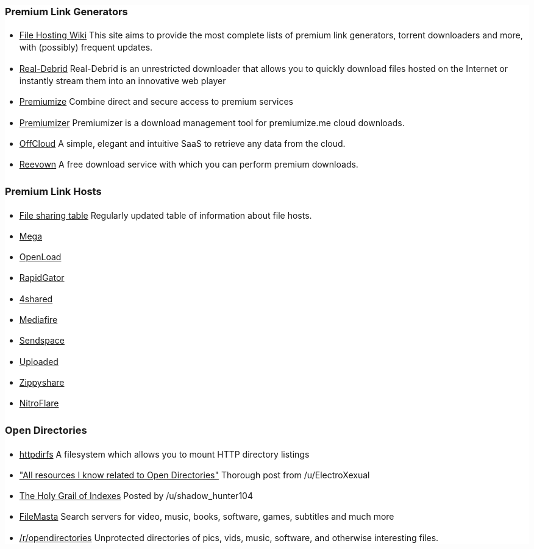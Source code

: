 ### Premium Link Generators
- [File Hosting Wiki](https://filehostlist.miraheze.org/wiki/Main_Page) This site aims to provide the most complete lists of premium link generators, torrent downloaders and more, with (possibly) frequent updates.

- [Real-Debrid](https://real-debrid.com/)  Real-Debrid is an unrestricted downloader that allows you to quickly download files hosted on the Internet or instantly stream them into an innovative web player

- [Premiumize](https://www.premiumize.me/) Combine direct and secure access to
premium services

- [Premiumizer](https://github.com/piejanssens/premiumizer) Premiumizer is a download management tool for premiumize.me cloud downloads.

- [OffCloud](https://offcloud.com/?=85a8b709) A simple, elegant and intuitive SaaS to retrieve any data from the cloud.
- [Reevown](https://reevown.com/) A free download service with which you can perform premium downloads.

### Premium Link Hosts
- [File sharing table](https://nafanz.github.io/) Regularly updated table of information about file hosts.

- [Mega](https://mega.nz/)

- [OpenLoad](https://openload.cc/)

- [RapidGator](https://rapidgator.net/)

- [4shared](https://www.4shared.com/)

- [Mediafire](https://www.mediafire.com/)

- [Sendspace](https://www.sendspace.com/)

- [Uploaded](https://uploaded.net/)

- [Zippyshare](https://www.zippyshare.com/)

- [NitroFlare](http://nitroflare.net/)


### Open Directories
- [httpdirfs](https://github.com/fangfufu/httpdirfs) A filesystem which allows you to mount HTTP directory listings

- ["All resources I know related to Open Directories"](https://www.reddit.com/r/opendirectories/comments/933pzm/all_resources_i_know_related_to_open_directories/) Thorough post from /u/ElectroXexual

- [The Holy Grail of Indexes](https://www.reddit.com/r/opendirectories/comments/75ya8g/the_holy_grail_of_indexes/) Posted by /u/shadow_hunter104

- [FileMasta](https://github.com/HerbL27/FileMasta) Search servers for video, music, books, software, games, subtitles and much more

- [/r/opendirectories](https://www.reddit.com/r/opendirectories) Unprotected directories of pics, vids, music, software, and otherwise interesting files.

